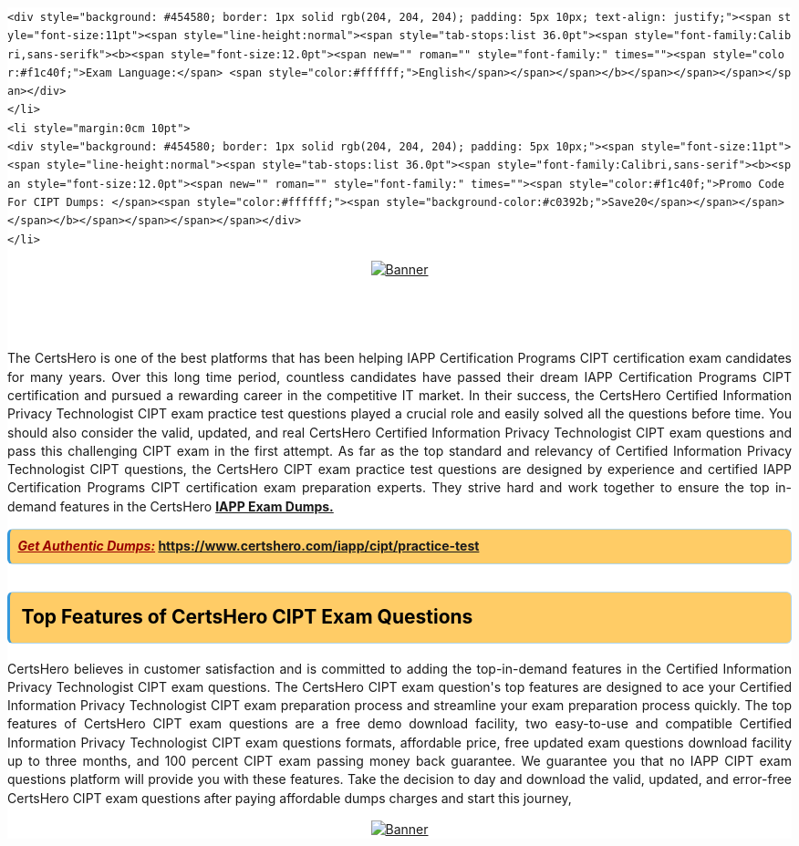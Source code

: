 	<div style="background: #454580; border: 1px solid rgb(204, 204, 204); padding: 5px 10px; text-align: justify;"><span style="font-size:11pt"><span style="line-height:normal"><span style="tab-stops:list 36.0pt"><span style="font-family:Calibri,sans-serifk"><b><span style="font-size:12.0pt"><span new="" roman="" style="font-family:" times=""><span style="color:#f1c40f;">Exam Language:</span> <span style="color:#ffffff;">English</span></span></span></b></span></span></span></span></div>
	</li>
	<li style="margin:0cm 10pt">
	<div style="background: #454580; border: 1px solid rgb(204, 204, 204); padding: 5px 10px;"><span style="font-size:11pt"><span style="line-height:normal"><span style="tab-stops:list 36.0pt"><span style="font-family:Calibri,sans-serif"><b><span style="font-size:12.0pt"><span new="" roman="" style="font-family:" times=""><span style="color:#f1c40f;">Promo Code For CIPT Dumps: </span><span style="color:#ffffff;"><span style="background-color:#c0392b;">Save20</span></span></span></span></b></span></span></span></span></div>
	</li>
</ul>

<p style="text-align: center;"><a href="https://www.certshero.com/product-detail/cipt"><img width="100%" src="https://i.imgur.com/UZuq4Dk.jpg" alt="Banner"/></a></p>

<h2> </h2>

<p style="text-align: justify;">The CertsHero is one of the best platforms that has been helping IAPP Certification Programs CIPT certification exam candidates for many years. Over this long time period, countless candidates have passed their dream IAPP Certification Programs CIPT certification and pursued a rewarding career in the competitive IT market. In their success, the CertsHero Certified Information Privacy Technologist CIPT exam practice test questions played a crucial role and easily solved all the questions before time. You should also consider the valid, updated, and real CertsHero Certified Information Privacy Technologist CIPT exam questions and pass this challenging CIPT exam in the first attempt. As far as the top standard and relevancy of Certified Information Privacy Technologist CIPT questions, the CertsHero CIPT exam practice test questions are designed by experience and certified IAPP Certification Programs CIPT certification exam preparation experts. They strive hard and work together to ensure the top in-demand features in the CertsHero <a href="https://www.certshero.com/iapp"><strong> IAPP Exam Dumps.</strong></a></p>

<p><strong><span style="display:block; color:#990000; background:#ffcc66; border: 0.5px solid #AED6F1 ; border-left: 3px solid #3498DB; padding: .6em; border-radius: 6px;"><span style="font-size:14px;"><u><i>Get Authentic Dumps:</i></u></span> <a href="https://www.certshero.com/iapp/cipt/practice-test">https://www.certshero.com/iapp/cipt/practice-test</a></span></strong></p>

<h2><strong><span style="display:block; color:#000000; background:#ffcc66; border: 0.5px solid #AED6F1 ; border-left: 3px solid #3498DB; padding: .6em; border-radius: 6px;">Top Features of CertsHero CIPT Exam Questions</span></strong></h2>

<p style="text-align: justify;">CertsHero believes in customer satisfaction and is committed to adding the top-in-demand features in the Certified Information Privacy Technologist CIPT exam questions. The CertsHero CIPT exam question's top features are designed to ace your Certified Information Privacy Technologist CIPT exam preparation process and streamline your exam preparation process quickly. The top features of CertsHero CIPT exam questions are a free demo download facility, two easy-to-use and compatible Certified Information Privacy Technologist CIPT exam questions formats, affordable price, free updated exam questions download facility up to three months, and 100 percent CIPT exam passing money back guarantee. We guarantee you that no IAPP CIPT exam questions platform will provide you with these features. Take the decision to day and download the valid, updated, and error-free CertsHero CIPT exam questions after paying affordable dumps charges and start this journey,</p>

<p style="text-align: center;"><a href="https://www.certshero.com/product-detail/cipt"><img width="100%" src="https://i.redd.it/vixpkfso1g981.jpg" alt="Banner"/></a></p>
